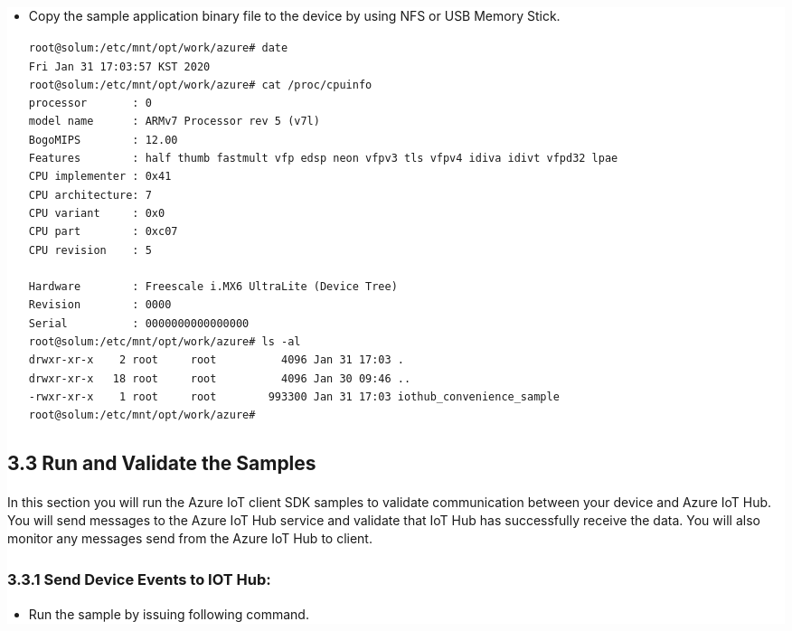 
-	Copy the sample application binary file to the device by using NFS or USB Memory Stick.

		root@solum:/etc/mnt/opt/work/azure# date
		Fri Jan 31 17:03:57 KST 2020
		root@solum:/etc/mnt/opt/work/azure# cat /proc/cpuinfo
		processor       : 0
		model name      : ARMv7 Processor rev 5 (v7l)
		BogoMIPS        : 12.00
		Features        : half thumb fastmult vfp edsp neon vfpv3 tls vfpv4 idiva idivt vfpd32 lpae
		CPU implementer : 0x41
		CPU architecture: 7
		CPU variant     : 0x0
		CPU part        : 0xc07
		CPU revision    : 5

		Hardware        : Freescale i.MX6 UltraLite (Device Tree)
		Revision        : 0000
		Serial          : 0000000000000000
		root@solum:/etc/mnt/opt/work/azure# ls -al
		drwxr-xr-x    2 root     root          4096 Jan 31 17:03 .
		drwxr-xr-x   18 root     root          4096 Jan 30 09:46 ..
		-rwxr-xr-x    1 root     root        993300 Jan 31 17:03 iothub_convenience_sample
		root@solum:/etc/mnt/opt/work/azure#


## 3.3 Run and Validate the Samples

In this section you will run the Azure IoT client SDK samples to validate
communication between your device and Azure IoT Hub. You will send messages to the Azure IoT Hub service and validate that IoT Hub has successfully receive the data. You will also monitor any messages send from the Azure IoT Hub to client.

### 3.3.1 Send Device Events to IOT Hub:

-   Run the sample by issuing following command.    
